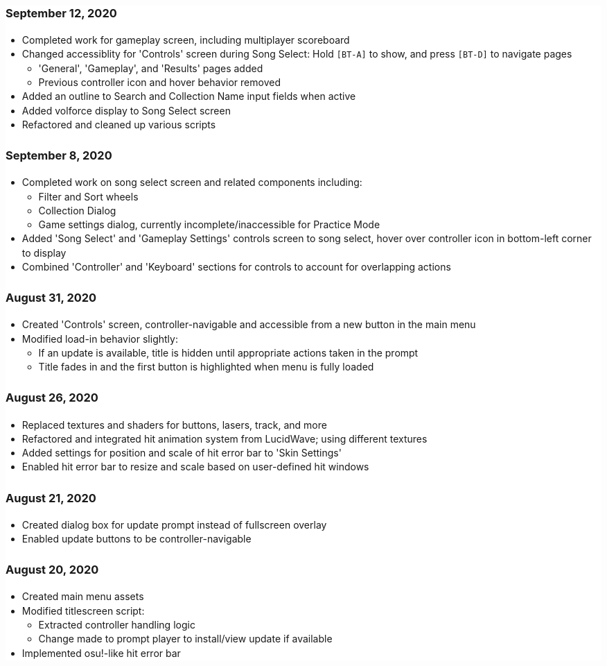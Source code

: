 ### September 12, 2020
- Completed work for gameplay screen, including multiplayer scoreboard
- Changed accessiblity for 'Controls' screen during Song Select: Hold `[BT-A]` to show, and press `[BT-D]` to navigate pages
  - 'General', 'Gameplay', and 'Results' pages added
  - Previous controller icon and hover behavior removed
- Added an outline to Search and Collection Name input fields when active
- Added volforce display to Song Select screen
- Refactored and cleaned up various scripts

### September 8, 2020
- Completed work on song select screen and related components including:
  - Filter and Sort wheels
  - Collection Dialog
  - Game settings dialog, currently incomplete/inaccessible for Practice Mode
- Added 'Song Select' and 'Gameplay Settings' controls screen to song select, hover over controller icon in bottom-left corner to display
- Combined 'Controller' and 'Keyboard' sections for controls to account for overlapping actions

### August 31, 2020
- Created 'Controls' screen, controller-navigable and accessible from a new button in the main menu
- Modified load-in behavior slightly:
  - If an update is available, title is hidden until appropriate actions taken in the prompt
  - Title fades in and the first button is highlighted when menu is fully loaded

### August 26, 2020
- Replaced textures and shaders for buttons, lasers, track, and more
- Refactored and integrated hit animation system from LucidWave; using different textures
- Added settings for position and scale of hit error bar to 'Skin Settings'
- Enabled hit error bar to resize and scale based on user-defined hit windows

### August 21, 2020
- Created dialog box for update prompt instead of fullscreen overlay
- Enabled update buttons to be controller-navigable

### August 20, 2020
- Created main menu assets
- Modified titlescreen script:
  - Extracted controller handling logic
  - Change made to prompt player to install/view update if available
- Implemented osu!-like hit error bar

